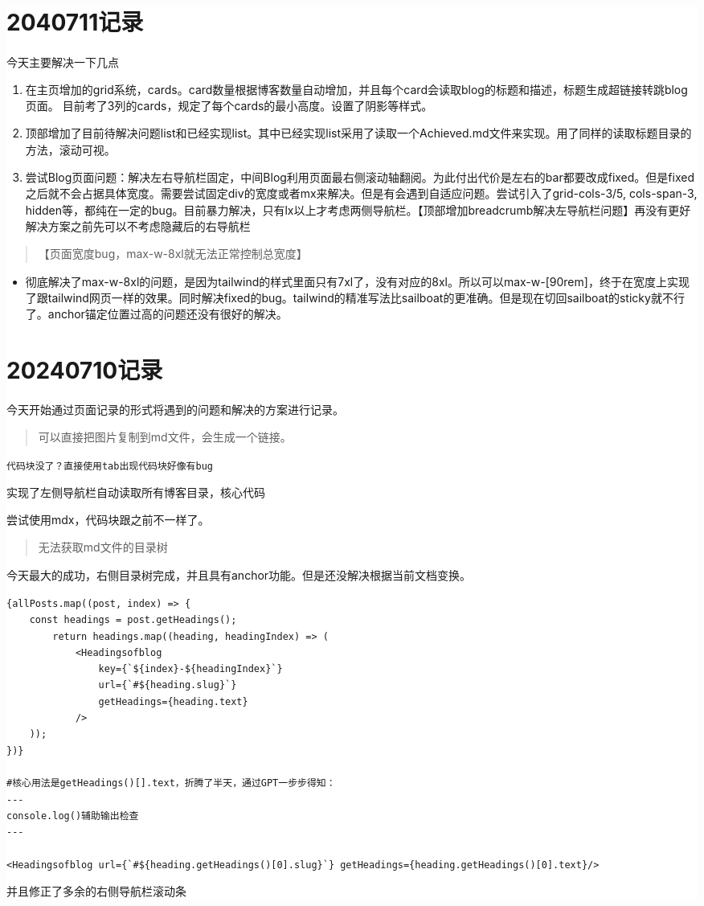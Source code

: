 # 2040711记录
今天主要解决一下几点
1. 在主页增加的grid系统，cards。card数量根据博客数量自动增加，并且每个card会读取blog的标题和描述，标题生成超链接转跳blog页面。
目前考了3列的cards，规定了每个cards的最小高度。设置了阴影等样式。

2. 顶部增加了目前待解决问题list和已经实现list。其中已经实现list采用了读取一个Achieved.md文件来实现。用了同样的读取标题目录的方法，滚动可视。

3. 尝试Blog页面问题：解决左右导航栏固定，中间Blog利用页面最右侧滚动轴翻阅。为此付出代价是左右的bar都要改成fixed。但是fixed之后就不会占据具体宽度。需要尝试固定div的宽度或者mx来解决。但是有会遇到自适应问题。尝试引入了grid-cols-3/5, cols-span-3, hidden等，都纯在一定的bug。目前暴力解决，只有lx以上才考虑两侧导航栏。【顶部增加breadcrumb解决左导航栏问题】再没有更好解决方案之前先可以不考虑隐藏后的右导航栏

>【页面宽度bug，max-w-8xl就无法正常控制总宽度】

- 彻底解决了max-w-8xl的问题，是因为tailwind的样式里面只有7xl了，没有对应的8xl。所以可以max-w-[90rem]，终于在宽度上实现了跟tailwind网页一样的效果。同时解决fixed的bug。tailwind的精准写法比sailboat的更准确。但是现在切回sailboat的sticky就不行了。anchor锚定位置过高的问题还没有很好的解决。


# 20240710记录 
今天开始通过页面记录的形式将遇到的问题和解决的方案进行记录。

>可以直接把图片复制到md文件，会生成一个链接。

    代码块没了？直接使用tab出现代码块好像有bug

实现了左侧导航栏自动读取所有博客目录，核心代码

尝试使用mdx，代码块跟之前不一样了。

>无法获取md文件的目录树

今天最大的成功，右侧目录树完成，并且具有anchor功能。但是还没解决根据当前文档变换。
    
    {allPosts.map((post, index) => {
        const headings = post.getHeadings();
            return headings.map((heading, headingIndex) => (
                <Headingsofblog 
                    key={`${index}-${headingIndex}`} 
                    url={`#${heading.slug}`} 
                    getHeadings={heading.text} 
                />
        ));
    })}
    
    #核心用法是getHeadings()[].text，折腾了半天，通过GPT一步步得知：
    ---
    console.log()辅助输出检查
    ---

    <Headingsofblog url={`#${heading.getHeadings()[0].slug}`} getHeadings={heading.getHeadings()[0].text}/>

并且修正了多余的右侧导航栏滚动条
    
